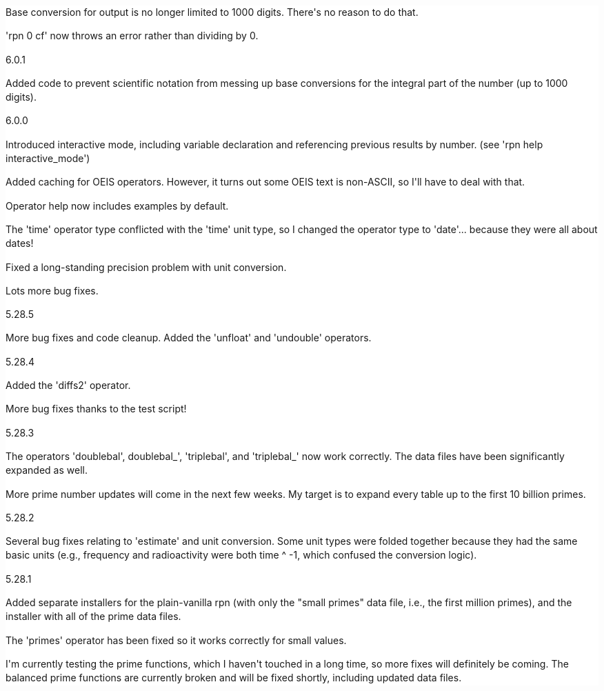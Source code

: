 Base conversion for output is no longer limited to 1000 digits.  There's no reason to do that.

'rpn 0 cf' now throws an error rather than dividing by 0.

6.0.1

Added code to prevent scientific notation from messing up base conversions for the integral part of the number (up to 1000 digits).

6.0.0

Introduced interactive mode, including variable declaration and referencing previous results by number.  (see 'rpn help interactive_mode')

Added caching for OEIS operators.  However, it turns out some OEIS text is non-ASCII, so I'll have to deal with that.

Operator help now includes examples by default.

The 'time' operator type conflicted with the 'time' unit type, so I changed the operator type to 'date'... because they were all about dates!

Fixed a long-standing precision problem with unit conversion.

Lots more bug fixes.

5.28.5

More bug fixes and code cleanup.  Added the 'unfloat' and 'undouble' operators.

5.28.4

Added the 'diffs2' operator.

More bug fixes thanks to the test script!

5.28.3

The operators 'doublebal', doublebal_', 'triplebal', and 'triplebal_' now work
correctly.  The data files have been significantly expanded as well.

More prime number updates will come in the next few weeks.  My target is to
expand every table up to the first 10 billion primes.

5.28.2

Several bug fixes relating to 'estimate' and unit conversion.   Some unit types
were folded together because they had the same basic units (e.g., frequency and
radioactivity were both time ^ -1, which confused the conversion logic).

5.28.1

Added separate installers for the plain-vanilla rpn (with only the "small
primes" data file, i.e., the first million primes), and the installer with all
of the prime data files.

The 'primes' operator has been fixed so it works correctly for small values.

I'm currently testing the prime functions, which I haven't touched in a long
time, so more fixes will definitely be coming.  The balanced prime functions
are currently broken and will be fixed shortly, including updated data files.
